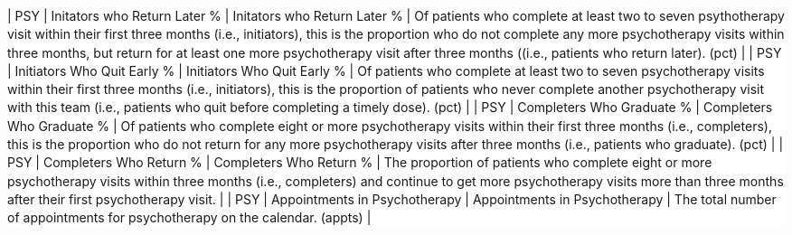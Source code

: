 | PSY | Initators who Return Later %                                  | Initators who Return Later %                                  | Of patients who complete at least two to seven psythotherapy   visit within their first three months (i.e., initiators), this is the   proportion who  do not complete any   more psychotherapy visits within three months, but return for at least one   more psychotherapy visit after three months ((i.e., patients who return   later). (pct)                                                                                                                                                                                                                                                                                                                                                                                                                                                                                                                                                                                                                                            |
| PSY | Initiators Who Quit Early %                                   | Initiators Who Quit Early %                                   | Of patients who complete at least two to seven psychotherapy   visits within their first three months (i.e., initiators), this is the   proportion of patients who never complete another psychotherapy visit with   this team (i.e., patients who quit before completing a timely dose). (pct)                                                                                                                                                                                                                                                                                                                                                                                                                                                                                                                                                                                                                                                                                              |
| PSY | Completers Who Graduate %                                     | Completers Who Graduate %                                     | Of patients who complete eight or more psychotherapy visits   within their first three months (i.e., completers), this is the proportion   who do not return for any more psychotherapy visits after three months (i.e.,   patients who graduate). (pct)                                                                                                                                                                                                                                                                                                                                                                                                                                                                                                                                                                                                                                                                                                                                     |
| PSY | Completers Who Return %                                       |  Completers Who Return %                                      | The proportion of patients who complete eight or more   psychotherapy visits within three months (i.e., completers) and continue to   get more psychotherapy visits more than three months after their first   psychotherapy visit.                                                                                                                                                                                                                                                                                                                                                                                                                                                                                                                                                                                                                                                                                                                                                          |
| PSY | Appointments in Psychotherapy                                 | Appointments in Psychotherapy                                 | The total number of appointments for psychotherapy on the   calendar.  (appts)                                                                                                                                                                                                                                                                                                                                                                                                                                                                                                                                                                                                                                                                                                                                                                                                                                                                                                               |